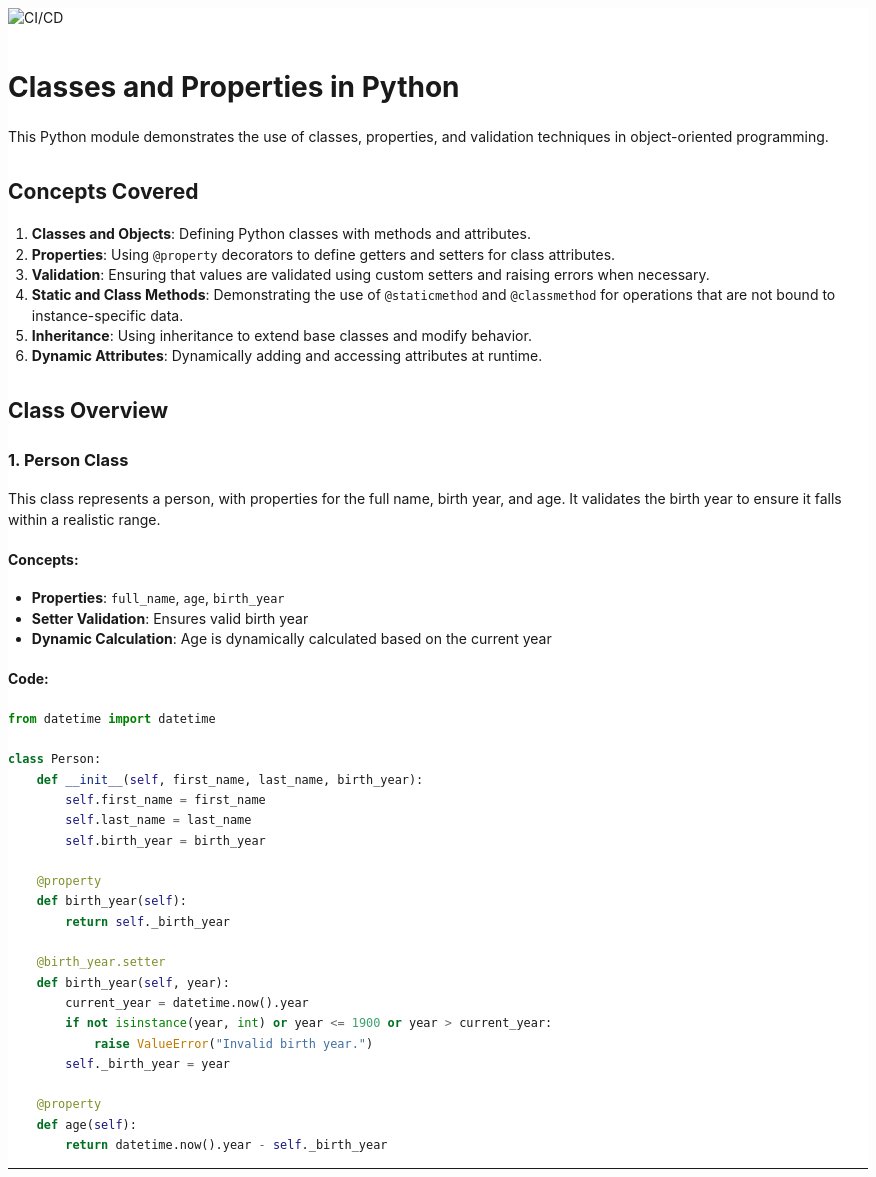 ![CI/CD](https://github.com/FaizalSandanampusi/classes_part2/workflows/Python%20Tests/badge.svg?label=passingcolor=greentimestamp=1732559544)

# Classes and Properties in Python

This Python module demonstrates the use of classes, properties, and validation techniques in object-oriented programming.

## Concepts Covered

1. **Classes and Objects**: Defining Python classes with methods and attributes.
2. **Properties**: Using `@property` decorators to define getters and setters for class attributes.
3. **Validation**: Ensuring that values are validated using custom setters and raising errors when necessary.
4. **Static and Class Methods**: Demonstrating the use of `@staticmethod` and `@classmethod` for operations that are not bound to instance-specific data.
5. **Inheritance**: Using inheritance to extend base classes and modify behavior.
6. **Dynamic Attributes**: Dynamically adding and accessing attributes at runtime.


## Class Overview

### 1. **Person Class**
This class represents a person, with properties for the full name, birth year, and age. It validates the birth year to ensure it falls within a realistic range.

#### Concepts:
- **Properties**: `full_name`, `age`, `birth_year`
- **Setter Validation**: Ensures valid birth year
- **Dynamic Calculation**: Age is dynamically calculated based on the current year

#### Code:
```python
from datetime import datetime

class Person:
    def __init__(self, first_name, last_name, birth_year):
        self.first_name = first_name
        self.last_name = last_name
        self.birth_year = birth_year

    @property
    def birth_year(self):
        return self._birth_year

    @birth_year.setter
    def birth_year(self, year):
        current_year = datetime.now().year
        if not isinstance(year, int) or year <= 1900 or year > current_year:
            raise ValueError("Invalid birth year.")
        self._birth_year = year

    @property
    def age(self):
        return datetime.now().year - self._birth_year
```

---